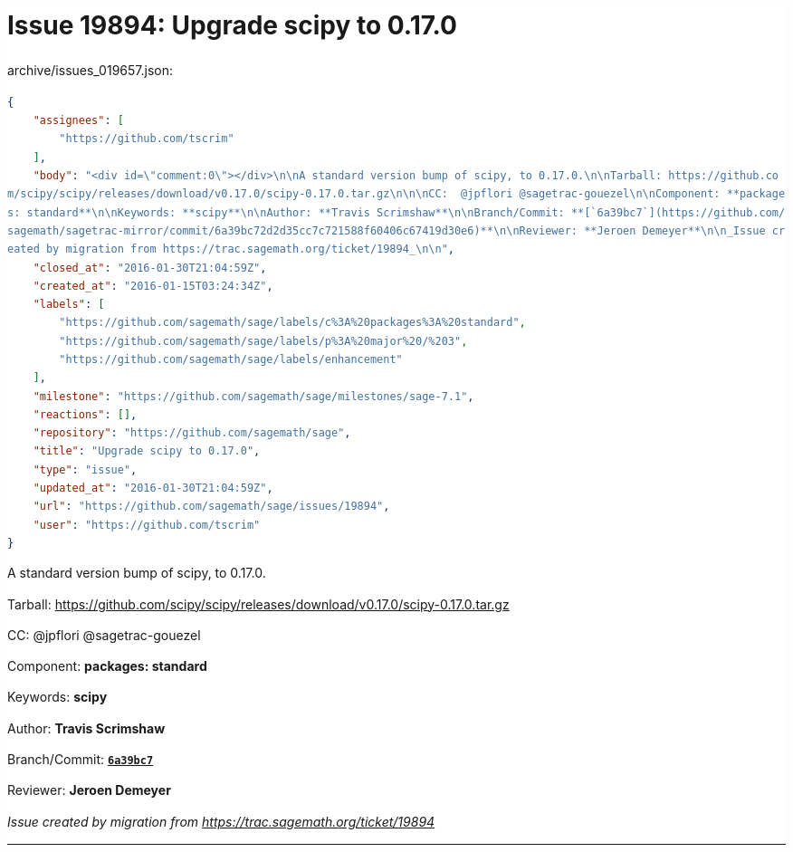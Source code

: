 # Issue 19894: Upgrade scipy to 0.17.0

archive/issues_019657.json:
```json
{
    "assignees": [
        "https://github.com/tscrim"
    ],
    "body": "<div id=\"comment:0\"></div>\n\nA standard version bump of scipy, to 0.17.0.\n\nTarball: https://github.com/scipy/scipy/releases/download/v0.17.0/scipy-0.17.0.tar.gz\n\n\nCC:  @jpflori @sagetrac-gouezel\n\nComponent: **packages: standard**\n\nKeywords: **scipy**\n\nAuthor: **Travis Scrimshaw**\n\nBranch/Commit: **[`6a39bc7`](https://github.com/sagemath/sagetrac-mirror/commit/6a39bc72d2d35cc7c721588f60406c67419d30e6)**\n\nReviewer: **Jeroen Demeyer**\n\n_Issue created by migration from https://trac.sagemath.org/ticket/19894_\n\n",
    "closed_at": "2016-01-30T21:04:59Z",
    "created_at": "2016-01-15T03:24:34Z",
    "labels": [
        "https://github.com/sagemath/sage/labels/c%3A%20packages%3A%20standard",
        "https://github.com/sagemath/sage/labels/p%3A%20major%20/%203",
        "https://github.com/sagemath/sage/labels/enhancement"
    ],
    "milestone": "https://github.com/sagemath/sage/milestones/sage-7.1",
    "reactions": [],
    "repository": "https://github.com/sagemath/sage",
    "title": "Upgrade scipy to 0.17.0",
    "type": "issue",
    "updated_at": "2016-01-30T21:04:59Z",
    "url": "https://github.com/sagemath/sage/issues/19894",
    "user": "https://github.com/tscrim"
}
```
<div id="comment:0"></div>

A standard version bump of scipy, to 0.17.0.

Tarball: https://github.com/scipy/scipy/releases/download/v0.17.0/scipy-0.17.0.tar.gz


CC:  @jpflori @sagetrac-gouezel

Component: **packages: standard**

Keywords: **scipy**

Author: **Travis Scrimshaw**

Branch/Commit: **[`6a39bc7`](https://github.com/sagemath/sagetrac-mirror/commit/6a39bc72d2d35cc7c721588f60406c67419d30e6)**

Reviewer: **Jeroen Demeyer**

_Issue created by migration from https://trac.sagemath.org/ticket/19894_





---